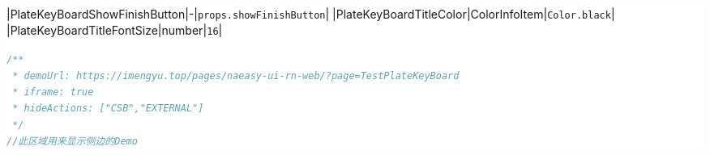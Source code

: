 |PlateKeyBoardShowFinishButton|-|`props.showFinishButton`|
|PlateKeyBoardTitleColor|ColorInfoItem|`Color.black`|
|PlateKeyBoardTitleFontSize|number|`16`|

```jsx | preview
/**
 * demoUrl: https://imengyu.top/pages/naeasy-ui-rn-web/?page=TestPlateKeyBoard
 * iframe: true
 * hideActions: ["CSB","EXTERNAL"]
 */
//此区域用来显示侧边的Demo
```
